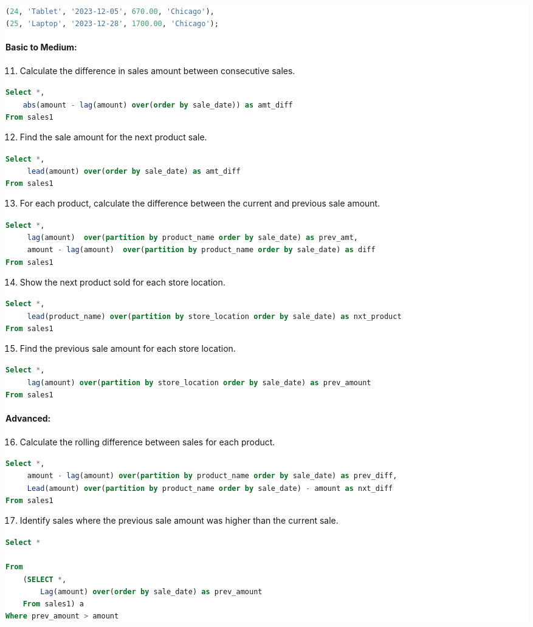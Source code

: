 ```sql
(24, 'Tablet', '2023-12-05', 670.00, 'Chicago'),
(25, 'Laptop', '2023-12-28', 1700.00, 'Chicago');
```

#### Basic to Medium:

11. Calculate the difference in sales amount between consecutive sales.
```sql
Select *,
	abs(amount - lag(amount) over(order by sale_date)) as amt_diff
From sales1
```

12. Find the sale amount for the next product sale.
```sql
Select *,
	 lead(amount) over(order by sale_date) as amt_diff
From sales1
```
13. For each product, calculate the difference between the current and previous sale amount.
```sql
Select *,
	 lag(amount)  over(partition by product_name order by sale_date) as prev_amt,
	 amount - lag(amount)  over(partition by product_name order by sale_date) as diff
From sales1
```

14. Show the next product sold for each store location.
```sql
Select *,
	 lead(product_name) over(partition by store_location order by sale_date) as nxt_product
From sales1
```


15. Find the previous sale amount for each store location.
```sql
Select *,
	 lag(amount) over(partition by store_location order by sale_date) as prev_amount
From sales1
```

#### Advanced:


16. Calculate the rolling difference between sales for each product.
```sql
Select *,
	 amount - lag(amount) over(partition by product_name order by sale_date) as prev_diff,
	 Lead(amount) over(partition by product_name order by sale_date) - amount as nxt_diff
From sales1
```


17. Identify sales where the previous sale amount was higher than the current sale.
```sql
Select *
		
From
	(SELECT *,
		Lag(amount) over(order by sale_date) as prev_amount
	From sales1) a
Where prev_amount > amount
```
